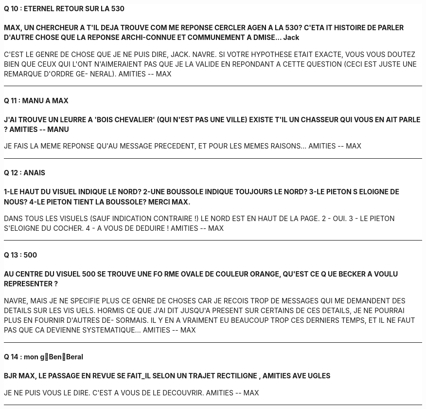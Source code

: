 
#### Q 10 : ETERNEL RETOUR SUR LA 530

**MAX, UN CHERCHEUR A T'IL DEJA TROUVE COM ME REPONSE
CERCLER AGEN A LA 530? C'ETA IT HISTOIRE DE PARLER D'AUTRE CHOSE QUE  LA
 REPONSE ARCHI-CONNUE ET COMMUNEMENT A DMISE...   Jack**

C'EST LE GENRE DE CHOSE QUE JE NE PUIS DIRE, JACK.
NAVRE. SI VOTRE HYPOTHESE ETAIT EXACTE, VOUS VOUS DOUTEZ BIEN QUE CEUX
QUI L'ONT N'AIMERAIENT PAS QUE JE  LA VALIDE EN REPONDANT A CETTE
QUESTION  (CECI EST JUSTE UNE REMARQUE D'ORDRE GE- NERAL). AMITIES --
MAX

---

#### Q 11 : MANU A MAX

**J'AI TROUVE UN LEURRE A 'BOIS CHEVALIER' (QUI N'EST
PAS UNE VILLE) EXISTE T'IL UN CHASSEUR QUI VOUS EN AIT  PARLE ?  AMITIES
 -- MANU**

JE FAIS LA MEME REPONSE QU'AU MESSAGE PRECEDENT, ET POUR LES MEMES RAISONS... AMITIES -- MAX

---

#### Q 12 : ANAIS

**1-LE HAUT DU VISUEL INDIQUE LE NORD?     2-UNE
BOUSSOLE INDIQUE TOUJOURS LE NORD? 3-LE PIETON S ELOIGNE DE NOUS?
    4-LE PIETON TIENT LA BOUSSOLE?                      MERCI MAX.**

DANS TOUS LES VISUELS (SAUF INDICATION CONTRAIRE !) LE
 NORD EST EN HAUT DE LA PAGE.  2 - OUI. 3 - LE PIETON S'ELOIGNE DU
COCHER. 4 - A VOUS DE DEDUIRE ! AMITIES -- MAX

---

#### Q 13 : 500

**AU CENTRE DU VISUEL 500 SE TROUVE UNE FO RME OVALE DE COULEUR ORANGE, QU'EST CE Q UE BECKER A VOULU REPRESENTER ?**

NAVRE, MAIS JE NE SPECIFIE PLUS CE GENRE DE CHOSES CAR
 JE RECOIS TROP DE MESSAGES QUI ME DEMANDENT DES DETAILS SUR LES VIS
UELS. HORMIS CE QUE J'AI DIT JUSQU'A PRESENT SUR CERTAINS DE CES
DETAILS, JE NE POURRAI PLUS EN FOURNIR D'AUTRES DE- SORMAIS. IL Y EN A
VRAIMENT EU BEAUCOUP TROP CES DERNIERS TEMPS, ET IL NE FAUT
PAS QUE CA DEVIENNE SYSTEMATIQUE... AMITIES -- MAX

---

#### Q 14 : mon gBenBeral

**BJR MAX, LE PASSAGE EN REVUE SE FAIT_IL  SELON UN TRAJET RECTILIGNE , AMITIES AVE UGLES**

JE NE PUIS VOUS LE DIRE. C'EST A VOUS DE LE DECOUVRIR. AMITIES -- MAX

---